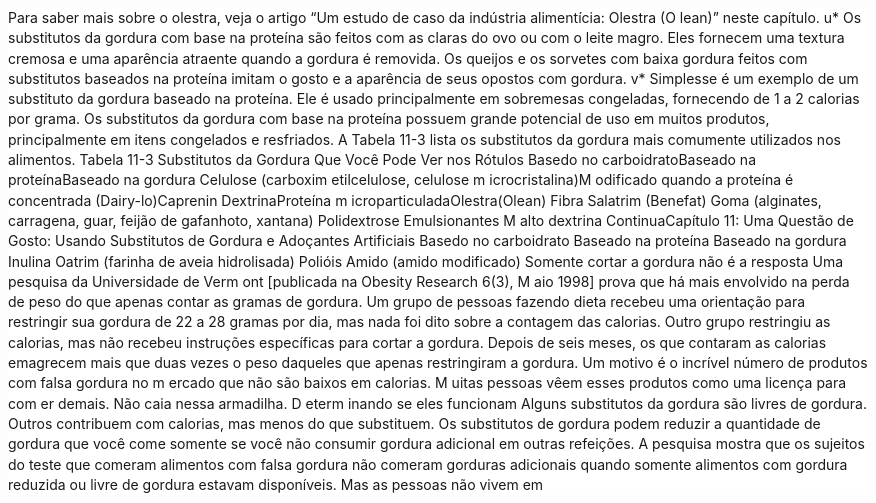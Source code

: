 Para saber mais sobre o olestra, veja o artigo “Um estudo de caso da
indústria alimentícia: Olestra (O lean)” neste capítulo.
u* Os substitutos da gordura com base na proteína são feitos com as
claras do ovo ou com o leite magro. Eles fornecem uma textura cremosa
e uma aparência atraente quando a gordura é removida. Os queijos e os
sorvetes com baixa gordura feitos com substitutos baseados na proteína
imitam o gosto e a aparência de seus opostos com gordura.
v* Simplesse é um exemplo de um substituto da gordura baseado na
proteína. Ele é usado principalmente em sobremesas congeladas,
fornecendo de 1 a 2 calorias por grama. Os substitutos da gordura com
base na proteína possuem grande potencial de uso em muitos produtos,
principalmente em itens congelados e resfriados.
A Tabela 11-3 lista os substitutos da gordura mais comumente utilizados nos
alimentos.
Tabela 11-3
Substitutos da Gordura Que Você Pode Ver nos Rótulos
Basedo no carboidratoBaseado na proteínaBaseado na gordura
Celulose (carboxim etilcelulose,
celulose m icrocristalina)M odificado quando
a proteína é concentrada
(Dairy-lo)Caprenin
DextrinaProteína m icroparticuladaOlestra(Olean)
Fibra
Salatrim (Benefat)
Goma (alginates, carragena,
guar, feijão de gafanhoto, xantana)
Polidextrose
Emulsionantes
M alto dextrina
ContinuaCapítulo 11: Uma Questão de Gosto: Usando Substitutos de Gordura e Adoçantes Artificiais
Basedo no carboidrato
Baseado na proteína
Baseado na gordura
Inulina
Oatrim (farinha de aveia hidrolisada)
Polióis
Amido (amido modificado)
Somente cortar a gordura não é a resposta
Uma pesquisa da Universidade de Verm ont
[publicada na Obesity Research 6(3), M aio
1998] prova que há mais envolvido na perda
de peso do que apenas contar as gramas de
gordura. Um grupo de pessoas fazendo dieta
recebeu uma orientação para restringir sua
gordura de 22 a 28 gramas por dia, mas nada
foi dito sobre a contagem das calorias. Outro
grupo restringiu as calorias, mas não recebeu
instruções específicas para cortar a gordura.
Depois de seis meses, os que contaram as
calorias emagrecem mais que duas vezes o
peso daqueles que apenas restringiram a
gordura. Um motivo é o incrível número de
produtos com falsa gordura no m ercado que
não são baixos em calorias. M uitas pessoas
vêem esses produtos como uma licença para
com er demais. Não caia nessa armadilha.
D eterm inando se eles funcionam
Alguns substitutos da gordura são livres de gordura. Outros contribuem com
calorias, mas menos do que substituem. Os substitutos de gordura podem
reduzir a quantidade de gordura que você come somente se você não
consumir gordura adicional em outras refeições. A pesquisa mostra que os
sujeitos do teste que comeram alimentos com falsa gordura não comeram
gorduras adicionais quando somente alimentos com gordura reduzida ou
livre de gordura estavam disponíveis. Mas as pessoas não vivem em